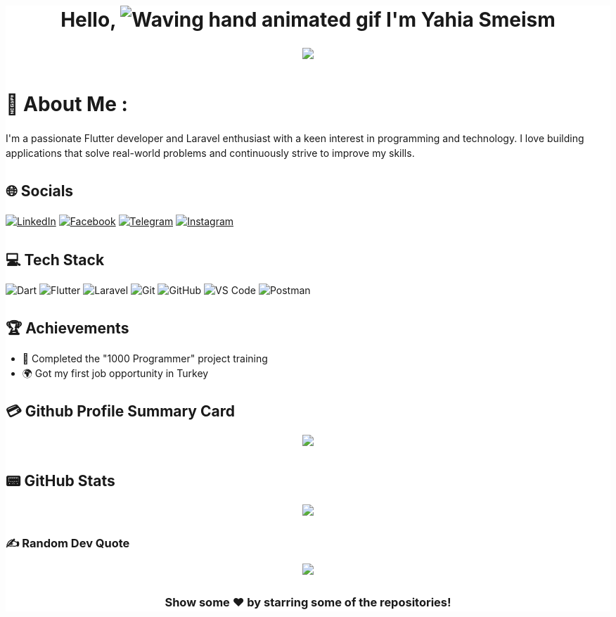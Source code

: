 <h1 align="center"> Hello, <img src="https://raw.githubusercontent.com/nixin72/nixin72/master/wave.gif" 
         alt="Waving hand animated gif"
         height="45"
         width="45" /> I'm Yahia Smeism</h1>

<p align="center">
  <a href="https://github.com/DenverCoder1/readme-typing-svg"><img src="https://readme-typing-svg.herokuapp.com/?lines=Flutter Developer%20;Always%20learning%20new%20things&font=Fira%20Code&center=true&width=440&height=45&color=f75c7e&vCenter=true&size=22"></a>
 
</p>


# 💫 About Me :
I'm a passionate Flutter developer and Laravel enthusiast with a keen interest in programming and technology. I love building applications that solve real-world problems and continuously strive to improve my skills.

## 🌐 Socials


	
[![LinkedIn](https://img.shields.io/badge/LinkedIn-0077B5?style=for-the-badge&logo=linkedin&logoColor=white)](https://linkedin.com/in/yahiasmeism)  [![Facebook](https://img.shields.io/badge/Facebook-%231877F2.svg?style=for-the-badge&logo=facebook&logoColor=white)](https://www.facebook.com/yahiasmeism) [![Telegram](https://img.shields.io/badge/Telegram-2CA5E0?style=for-the-badge&logo=telegram&logoColor=white)](https://t.me/yhea5) [![Instagram](https://img.shields.io/badge/Instagram-%23E4405F.svg?style=for-the-badge&logo=instagram&logoColor=white)](https://www.instagram.com/0yhea/)




## 💻 Tech Stack
![Dart](https://img.shields.io/badge/dart-%230175C2.svg?style=for-the-badge&logo=dart&logoColor=white) ![Flutter](https://img.shields.io/badge/Flutter-%2302569B.svg?style=for-the-badge&logo=Flutter&logoColor=white) ![Laravel](https://img.shields.io/badge/Laravel-%23FF2D20.svg?style=for-the-badge&logo=laravel&logoColor=white) ![Git](https://img.shields.io/badge/Git-%23F05033.svg?style=for-the-badge&logo=git&logoColor=white) ![GitHub](https://img.shields.io/badge/GitHub-%23181717.svg?style=for-the-badge&logo=github&logoColor=white) ![VS Code](https://img.shields.io/badge/VS%20Code-%23007ACC.svg?style=for-the-badge&logo=visual-studio-code&logoColor=white) ![Postman](https://img.shields.io/badge/Postman-%23FF6C37.svg?style=for-the-badge&logo=postman&logoColor=white)

## 🏆 Achievements
- 🥇 Completed the "1000 Programmer" project training
- 🌍 Got my first job opportunity in Turkey


## 💳 Github Profile Summary Card
<p align="center">
  <img width="70%" src="https://github-profile-summary-cards.vercel.app/api/cards/profile-details?username=yahiasmeism&theme=github_dark"/>
</p>

## 📟 GitHub Stats
<p align="center">
	<img width="50%" src="https://github-readme-stats.vercel.app/api?username=yahiasmeism&show_icons=true&theme=github_dark" />
</p>



### ✍️ Random Dev Quote
<div align="center">
	
![](https://quotes-github-readme.vercel.app/api?type=horizontal&theme=dark)

</div>
<div align="center">

### Show some ❤️ by starring some of the repositories!

</div>
